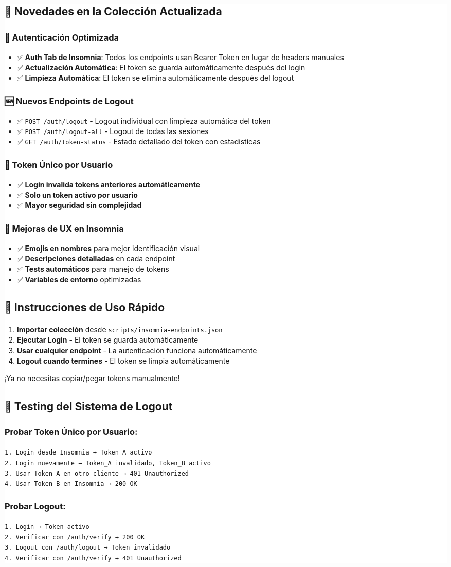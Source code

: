 ## 🚀 **Novedades en la Colección Actualizada**

### **🔐 Autenticación Optimizada**
- ✅ **Auth Tab de Insomnia**: Todos los endpoints usan Bearer Token en lugar de headers manuales
- ✅ **Actualización Automática**: El token se guarda automáticamente después del login
- ✅ **Limpieza Automática**: El token se elimina automáticamente después del logout

### **🆕 Nuevos Endpoints de Logout**
- ✅ `POST /auth/logout` - Logout individual con limpieza automática del token
- ✅ `POST /auth/logout-all` - Logout de todas las sesiones
- ✅ `GET /auth/token-status` - Estado detallado del token con estadísticas

### **🎯 Token Único por Usuario**
- ✅ **Login invalida tokens anteriores automáticamente**
- ✅ **Solo un token activo por usuario**
- ✅ **Mayor seguridad sin complejidad**

### **🔧 Mejoras de UX en Insomnia**
- ✅ **Emojis en nombres** para mejor identificación visual
- ✅ **Descripciones detalladas** en cada endpoint
- ✅ **Tests automáticos** para manejo de tokens
- ✅ **Variables de entorno** optimizadas

## 🎯 **Instrucciones de Uso Rápido**

1. **Importar colección** desde `scripts/insomnia-endpoints.json`
2. **Ejecutar Login** - El token se guarda automáticamente
3. **Usar cualquier endpoint** - La autenticación funciona automáticamente
4. **Logout cuando termines** - El token se limpia automáticamente

¡Ya no necesitas copiar/pegar tokens manualmente!

## 📱 **Testing del Sistema de Logout**

### **Probar Token Único por Usuario:**
```bash
1. Login desde Insomnia → Token_A activo
2. Login nuevamente → Token_A invalidado, Token_B activo  
3. Usar Token_A en otro cliente → 401 Unauthorized
4. Usar Token_B en Insomnia → 200 OK
```

### **Probar Logout:**
```bash
1. Login → Token activo
2. Verificar con /auth/verify → 200 OK
3. Logout con /auth/logout → Token invalidado
4. Verificar con /auth/verify → 401 Unauthorized
```
